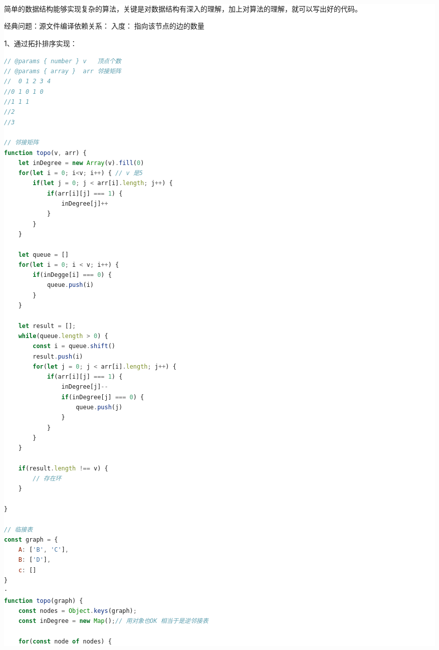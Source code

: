 简单的数据结构能够实现复杂的算法，关键是对数据结构有深入的理解，加上对算法的理解，就可以写出好的代码。

经典问题：源文件编译依赖关系：
入度： 指向该节点的边的数量

1、通过拓扑排序实现：
```js
// @params { number } v   顶点个数
// @params { array }  arr 邻接矩阵
//  0 1 2 3 4 
//0 1 0 1 0
//1 1 1
//2 
//3

// 邻接矩阵
function topo(v, arr) {
    let inDegree = new Array(v).fill(0)
	for(let i = 0; i<v; i++) { // v 是5
		if(let j = 0; j < arr[i].length; j++) {
		    if(arr[i][j] === 1) {
				inDegree[j]++
			}
		}
	}

	let queue = []
	for(let i = 0; i < v; i++) {
		if(inDegge[i] === 0) {
			queue.push(i)
		}
	}

	let result = [];
	while(queue.length > 0) {
		const i = queue.shift()
		result.push(i)
		for(let j = 0; j < arr[i].length; j++) {
			if(arr[i][j] === 1) {
				inDegree[j]--
				if(inDegree[j] === 0) {
					queue.push(j)
				}
			}
		}
	}

	if(result.length !== v) {
		// 存在环
	}

}

// 临接表
const graph = {
	A: ['B', 'C'],
	B: ['D'],
	c: []
}
·
function topo(graph) {
    const nodes = Object.keys(graph);
    const inDegree = new Map();// 用对象也OK 相当于是逆邻接表

	for(const node of nodes) {
```